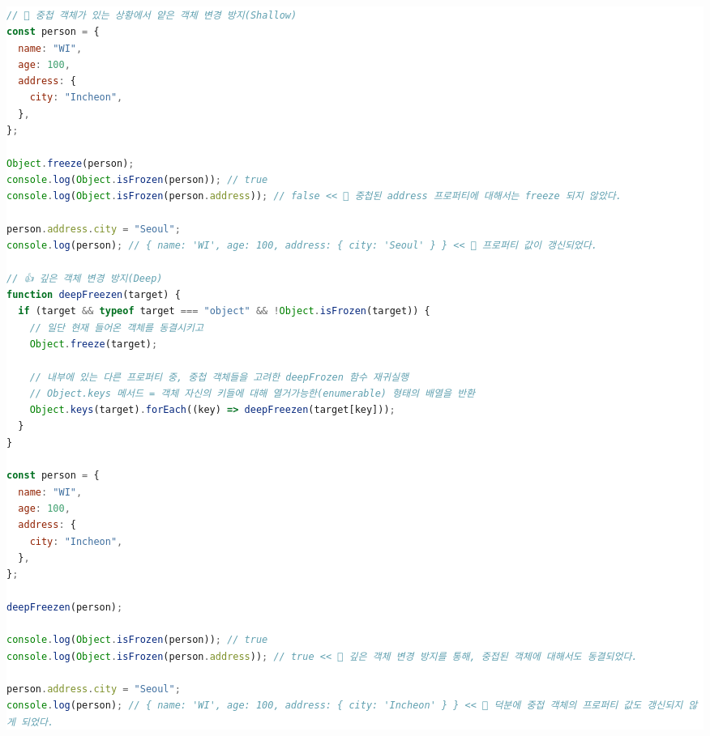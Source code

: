 ```js
// 💩 중첩 객체가 있는 상황에서 얕은 객체 변경 방지(Shallow)
const person = {
  name: "WI",
  age: 100,
  address: {
    city: "Incheon",
  },
};

Object.freeze(person);
console.log(Object.isFrozen(person)); // true
console.log(Object.isFrozen(person.address)); // false << 🔎 중첩된 address 프로퍼티에 대해서는 freeze 되지 않았다.

person.address.city = "Seoul";
console.log(person); // { name: 'WI', age: 100, address: { city: 'Seoul' } } << 🔎 프로퍼티 값이 갱신되었다.

// 👍 깊은 객체 변경 방지(Deep)
function deepFreezen(target) {
  if (target && typeof target === "object" && !Object.isFrozen(target)) {
    // 일단 현재 들어온 객체를 동결시키고
    Object.freeze(target);

    // 내부에 있는 다른 프로퍼티 중, 중첩 객체들을 고려한 deepFrozen 함수 재귀실행
    // Object.keys 메서드 = 객체 자신의 키들에 대해 열거가능한(enumerable) 형태의 배열을 반환
    Object.keys(target).forEach((key) => deepFreezen(target[key]));
  }
}

const person = {
  name: "WI",
  age: 100,
  address: {
    city: "Incheon",
  },
};

deepFreezen(person);

console.log(Object.isFrozen(person)); // true
console.log(Object.isFrozen(person.address)); // true << 🔎 깊은 객체 변경 방지를 통해, 중접된 객체에 대해서도 동결되었다.

person.address.city = "Seoul";
console.log(person); // { name: 'WI', age: 100, address: { city: 'Incheon' } } << 🔎 덕분에 중접 객체의 프로퍼티 값도 갱신되지 않게 되었다.
```
